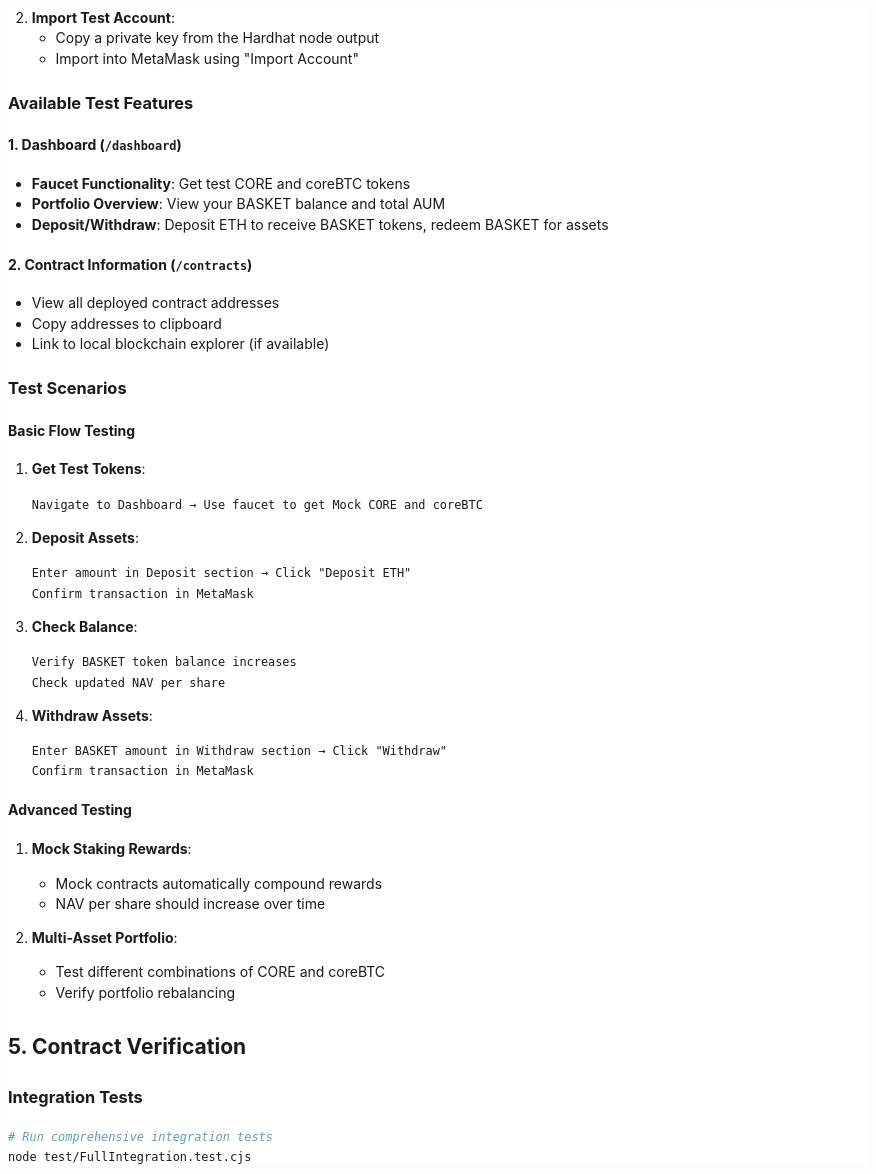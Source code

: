2. **Import Test Account**:
   - Copy a private key from the Hardhat node output
   - Import into MetaMask using "Import Account"

### Available Test Features

#### 1. Dashboard (`/dashboard`)
- **Faucet Functionality**: Get test CORE and coreBTC tokens
- **Portfolio Overview**: View your BASKET balance and total AUM
- **Deposit/Withdraw**: Deposit ETH to receive BASKET tokens, redeem BASKET for assets

#### 2. Contract Information (`/contracts`)
- View all deployed contract addresses
- Copy addresses to clipboard
- Link to local blockchain explorer (if available)

### Test Scenarios

#### Basic Flow Testing
1. **Get Test Tokens**:
   ```
   Navigate to Dashboard → Use faucet to get Mock CORE and coreBTC
   ```

2. **Deposit Assets**:
   ```
   Enter amount in Deposit section → Click "Deposit ETH"
   Confirm transaction in MetaMask
   ```

3. **Check Balance**:
   ```
   Verify BASKET token balance increases
   Check updated NAV per share
   ```

4. **Withdraw Assets**:
   ```
   Enter BASKET amount in Withdraw section → Click "Withdraw"
   Confirm transaction in MetaMask
   ```

#### Advanced Testing
1. **Mock Staking Rewards**:
   - Mock contracts automatically compound rewards
   - NAV per share should increase over time

2. **Multi-Asset Portfolio**:
   - Test different combinations of CORE and coreBTC
   - Verify portfolio rebalancing

## 5. Contract Verification

### Integration Tests
```bash
# Run comprehensive integration tests
node test/FullIntegration.test.cjs
```
